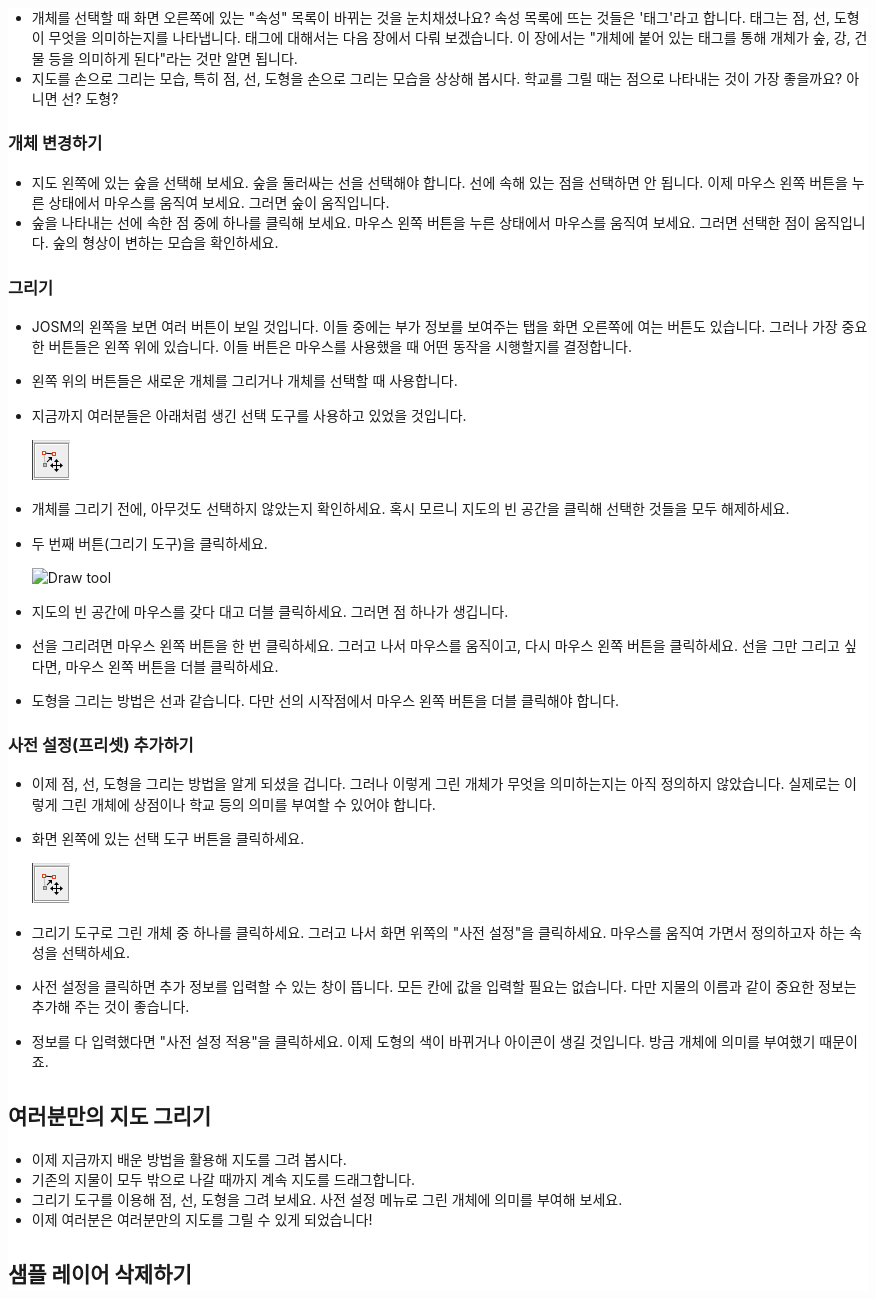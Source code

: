 -   개체를 선택할 때 화면 오른쪽에 있는 "속성" 목록이 바뀌는 것을 눈치채셨나요? 속성 목록에 뜨는 것들은 '태그'라고 합니다. 태그는 점, 선, 도형이 무엇을 의미하는지를 나타냅니다. 태그에 대해서는 다음 장에서 다뤄 보겠습니다. 이 장에서는 "개체에 붙어 있는 태그를 통해 개체가 숲, 강, 건물 등을 의미하게 된다"라는 것만 알면 됩니다.
-   지도를 손으로 그리는 모습, 특히 점, 선, 도형을 손으로 그리는 모습을 상상해 봅시다. 학교를 그릴 때는 점으로 나타내는 것이 가장 좋을까요? 아니면 선? 도형?

### 개체 변경하기

-   지도 왼쪽에 있는 숲을 선택해 보세요. 숲을 둘러싸는 선을 선택해야 합니다. 선에 속해 있는 점을 선택하면 안 됩니다. 이제 마우스 왼쪽 버튼을 누른 상태에서 마우스를 움직여 보세요. 그러면 숲이 움직입니다.
-   숲을 나타내는 선에 속한 점 중에 하나를 클릭해 보세요. 마우스 왼쪽 버튼을 누른 상태에서 마우스를 움직여 보세요. 그러면 선택한 점이 움직입니다. 숲의 형상이 변하는 모습을 확인하세요.

### 그리기

-   JOSM의 왼쪽을 보면 여러 버튼이 보일 것입니다. 이들 중에는 부가 정보를 보여주는 탭을 화면 오른쪽에 여는 버튼도 있습니다. 그러나 가장 중요한 버튼들은 왼쪽 위에 있습니다. 이들 버튼은 마우스를 사용했을 때 어떤 동작을 시행할지를 결정합니다.
-   왼쪽 위의 버튼들은 새로운 개체를 그리거나 개체를 선택할 때 사용합니다.
-   지금까지 여러분들은 아래처럼 생긴 선택 도구를 사용하고 있었을 것입니다.

    ![Select tool][]

-   개체를 그리기 전에, 아무것도 선택하지 않았는지 확인하세요. 혹시 모르니 지도의 빈 공간을 클릭해 선택한 것들을 모두 해제하세요.
-   두 번째 버튼(그리기 도구)을 클릭하세요.

    ![Draw tool][]

-   지도의 빈 공간에 마우스를 갖다 대고 더블 클릭하세요. 그러면 점 하나가 생깁니다.
-   선을 그리려면 마우스 왼쪽 버튼을 한 번 클릭하세요. 그러고 나서 마우스를 움직이고, 다시 마우스 왼쪽 버튼을 클릭하세요. 선을 그만 그리고 싶다면, 마우스 왼쪽 버튼을 더블 클릭하세요.
-   도형을 그리는 방법은 선과 같습니다. 다만 선의 시작점에서 마우스 왼쪽 버튼을 더블 클릭해야 합니다.

### 사전 설정(프리셋) 추가하기

-   이제 점, 선, 도형을 그리는 방법을 알게 되셨을 겁니다. 그러나 이렇게 그린 개체가 무엇을 의미하는지는 아직 정의하지 않았습니다. 실제로는 이렇게 그린 개체에 상점이나 학교 등의 의미를 부여할 수 있어야 합니다.
-   화면 왼쪽에 있는 선택 도구 버튼을 클릭하세요.

    ![Select tool][]

-   그리기 도구로 그린 개체 중 하나를 클릭하세요. 그러고 나서 화면 위쪽의 "사전 설정"을 클릭하세요. 마우스를 움직여 가면서 정의하고자 하는 속성을 선택하세요.
-   사전 설정을 클릭하면 추가 정보를 입력할 수 있는 창이 뜹니다. 모든 칸에 값을 입력할 필요는 없습니다. 다만 지물의 이름과 같이 중요한 정보는 추가해 주는 것이 좋습니다.
-   정보를 다 입력했다면 "사전 설정 적용"을 클릭하세요. 이제 도형의 색이 바뀌거나 아이콘이 생길 것입니다. 방금 개체에 의미를 부여했기 때문이죠.

여러분만의 지도 그리기
-----------------

-   이제 지금까지 배운 방법을 활용해 지도를 그려 봅시다.
-   기존의 지물이 모두 밖으로 나갈 때까지 계속 지도를 드래그합니다.
-   그리기 도구를 이용해 점, 선, 도형을 그려 보세요. 사전 설정 메뉴로 그린 개체에 의미를 부여해 보세요.
-   이제 여러분은 여러분만의 지도를 그릴 수 있게 되었습니다!

샘플 레이어 삭제하기
-----------------------


[josm website]: /images/josm/josm-website.png
[windows installer]: /images/josm/windows-installer.png
[josm splash page]: /images/josm/josm-splash-page.png
[preferences window]: /images/josm/josm_preferences.png
[look and feel]: /images/josm/josm_look-and-feel.png
[open file]: /images/josm/josm_open-file.png
[sample file]: /images/josm/josm_sample-file.png
[scale bar]: /images/josm/josm_scale-bar.png
[select tool]: /images/josm/josm_select-tool.png
[draw tool]: /images/josm/josm_draw-tool.png